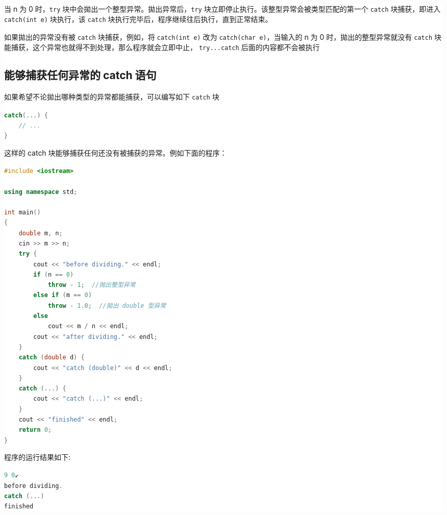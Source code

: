 当 n 为 0 时，`try` 块中会拋出一个整型异常。拋出异常后，`try` 块立即停止执行。该整型异常会被类型匹配的第一个 `catch` 块捕获，即进入 `catch(int e)` 块执行，该 `catch` 块执行完毕后，程序继续往后执行，直到正常结束。

如果拋出的异常没有被 `catch` 块捕获，例如，将 `catch(int e)` 改为 `catch(char e)`，当输入的 n 为 0 时，拋出的整型异常就没有 `catch` 块能捕获，这个异常也就得不到处理，那么程序就会立即中止， `try...catch` 后面的内容都不会被执行

## 能够捕获任何异常的 catch 语句
如果希望不论拋出哪种类型的异常都能捕获，可以编写如下 `catch` 块

```cpp
catch(...) {
    // ...
}
```

这样的 catch 块能够捕获任何还没有被捕获的异常。例如下面的程序：

```cpp
#include <iostream>

using namespace std;

int main()
{
    double m, n;
    cin >> m >> n;
    try {
        cout << "before dividing." << endl;
        if (n == 0)
            throw - 1;  //抛出整型异常
        else if (m == 0)
            throw - 1.0;  //拋出 double 型异常
        else
            cout << m / n << endl;
        cout << "after dividing." << endl;
    }
    catch (double d) {
        cout << "catch (double)" << d << endl;
    }
    catch (...) {
        cout << "catch (...)" << endl;
    }
    cout << "finished" << endl;
    return 0;
}
```

程序的运行结果如下:

```cpp
9 0↙
before dividing.
catch (...)
finished
```

